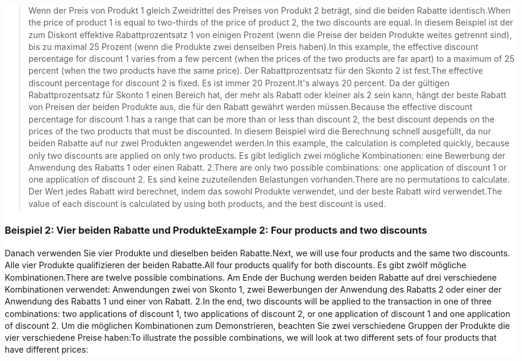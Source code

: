 > <span data-ttu-id="f952a-133">Wenn der Preis von Produkt 1 gleich Zweidrittel des Preises von Produkt 2 beträgt, sind die beiden Rabatte identisch.</span><span class="sxs-lookup"><span data-stu-id="f952a-133">When the price of product 1 is equal to two-thirds of the price of product 2, the two discounts are equal.</span></span> <span data-ttu-id="f952a-134">In diesem Beispiel ist der zum Diskont effektive Rabattprozentsatz 1 von einigen Prozent (wenn die Preise der beiden Produkte weites getrennt sind), bis zu maximal 25 Prozent (wenn die Produkte zwei denselben Preis haben).</span><span class="sxs-lookup"><span data-stu-id="f952a-134">In this example, the effective discount percentage for discount 1 varies from a few percent (when the prices of the two products are far apart) to a maximum of 25 percent (when the two products have the same price).</span></span> <span data-ttu-id="f952a-135">Der Rabattprozentsatz für den Skonto 2 ist fest.</span><span class="sxs-lookup"><span data-stu-id="f952a-135">The effective discount percentage for discount 2 is fixed.</span></span> <span data-ttu-id="f952a-136">Es ist immer 20 Prozent.</span><span class="sxs-lookup"><span data-stu-id="f952a-136">It's always 20 percent.</span></span> <span data-ttu-id="f952a-137">Da der gültigen Rabattprozentsatz für Skonto 1 einen Bereich hat, der mehr als Rabatt oder kleiner als 2 sein kann, hängt der beste Rabatt von Preisen der beiden Produkte aus, die für den Rabatt gewährt werden müssen.</span><span class="sxs-lookup"><span data-stu-id="f952a-137">Because the effective discount percentage for discount 1 has a range that can be more than or less than discount 2, the best discount depends on the prices of the two products that must be discounted.</span></span> <span data-ttu-id="f952a-138">In diesem Beispiel wird die Berechnung schnell ausgefüllt, da nur beiden Rabatte auf nur zwei Produkten angewendet werden.</span><span class="sxs-lookup"><span data-stu-id="f952a-138">In this example, the calculation is completed quickly, because only two discounts are applied on only two products.</span></span> <span data-ttu-id="f952a-139">Es gibt lediglich zwei mögliche Kombinationen: eine Bewerbung der Anwendung des Rabatts 1 oder einen Rabatt. 2.</span><span class="sxs-lookup"><span data-stu-id="f952a-139">There are only two possible combinations: one application of discount 1 or one application of discount 2.</span></span> <span data-ttu-id="f952a-140">Es sind keine zuzuteilenden Belastungen vorhanden.</span><span class="sxs-lookup"><span data-stu-id="f952a-140">There are no permutations to calculate.</span></span> <span data-ttu-id="f952a-141">Der Wert jedes Rabatt wird berechnet, indem das sowohl Produkte verwendet, und der beste Rabatt wird verwendet.</span><span class="sxs-lookup"><span data-stu-id="f952a-141">The value of each discount is calculated by using both products, and the best discount is used.</span></span>

### <a name="example-2-four-products-and-two-discounts"></a><span data-ttu-id="f952a-142">Beispiel 2: Vier beiden Rabatte und Produkte</span><span class="sxs-lookup"><span data-stu-id="f952a-142">Example 2: Four products and two discounts</span></span>

<span data-ttu-id="f952a-143">Danach verwenden Sie vier Produkte und dieselben beiden Rabatte.</span><span class="sxs-lookup"><span data-stu-id="f952a-143">Next, we will use four products and the same two discounts.</span></span> <span data-ttu-id="f952a-144">Alle vier Produkte qualifizieren der beiden Rabatte.</span><span class="sxs-lookup"><span data-stu-id="f952a-144">All four products qualify for both discounts.</span></span> <span data-ttu-id="f952a-145">Es gibt zwölf mögliche Kombinationen.</span><span class="sxs-lookup"><span data-stu-id="f952a-145">There are twelve possible combinations.</span></span> <span data-ttu-id="f952a-146">Am Ende der Buchung werden beiden Rabatte auf drei verschiedene Kombinationen verwendet: Anwendungen zwei von Skonto 1, zwei Bewerbungen der Anwendung des Rabatts 2 oder einer der Anwendung des Rabatts 1 und einer von Rabatt. 2.</span><span class="sxs-lookup"><span data-stu-id="f952a-146">In the end, two discounts will be applied to the transaction in one of three combinations: two applications of discount 1, two applications of discount 2, or one application of discount 1 and one application of discount 2.</span></span> <span data-ttu-id="f952a-147">Um die möglichen Kombinationen zum Demonstrieren, beachten Sie zwei verschiedene Gruppen der Produkte die vier verschiedene Preise haben:</span><span class="sxs-lookup"><span data-stu-id="f952a-147">To illustrate the possible combinations, we will look at two different sets of four products that have different prices:</span></span>
